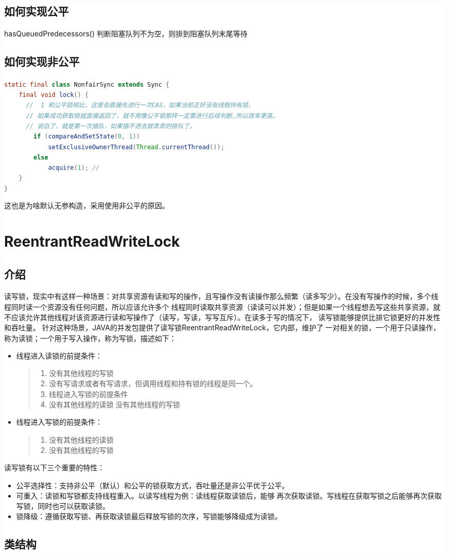

## 如何实现公平

hasQueuedPredecessors() 判断阻塞队列不为空，则排到阻塞队列末尾等待



## 如何实现非公平

```java
static final class NonfairSync extends Sync { 
	final void lock() {
      //  1 和公平锁相比，这里会直接先进行一次CAS，如果当前正好没有线程持有锁，
      // 如果成功获取锁就直接返回了，就不用像公平锁那样一定要进行后续判断,所以效率更高。
      // 说白了，就是第一次插队，如果插不进去就乖乖的排队了。
        if (compareAndSetState(0, 1))
            setExclusiveOwnerThread(Thread.currentThread());
        else
            acquire(1); // 
    }
}    
```

这也是为啥默认无参构造，采用使用非公平的原因。



# ReentrantReadWriteLock

## 介绍

读写锁，现实中有这样一种场景：对共享资源有读和写的操作，且写操作没有读操作那么频繁（读多写少）。在没有写操作的时候，多个线程同时读一个资源没有任何问题，所以应该允许多个 线程同时读取共享资源（读读可以并发）；但是如果一个线程想去写这些共享资源，就不应该允许其他线程对该资源进行读和写操作了（读写，写读，写写互斥）。在读多于写的情况下， 读写锁能够提供比排它锁更好的并发性和吞吐量。
针对这种场景，JAVA的并发包提供了读写锁ReentrantReadWriteLock，它内部，维护了 一对相关的锁，一个用于只读操作，称为读锁；一个用于写入操作，称为写锁，描述如下：

- 线程进入读锁的前提条件：

  > 1. 没有其他线程的写锁
  > 2. 没有写请求或者有写请求，但调用线程和持有锁的线程是同一个。
  > 3. 线程进入写锁的前提条件
  > 4. 没有其他线程的读锁 没有其他线程的写锁

- 线程进入写锁的前提条件：

  > 1. 没有其他线程的读锁
  > 2. 没有其他线程的写锁

读写锁有以下三个重要的特性：

- 公平选择性：支持非公平（默认）和公平的锁获取方式，吞吐量还是非公平优于公平。 
- 可重入：读锁和写锁都支持线程重入。以读写线程为例：读线程获取读锁后，能够 再次获取读锁。写线程在获取写锁之后能够再次获取写锁，同时也可以获取读锁。
- 锁降级：遵循获取写锁、再获取读锁最后释放写锁的次序，写锁能够降级成为读锁。

## 类结构
